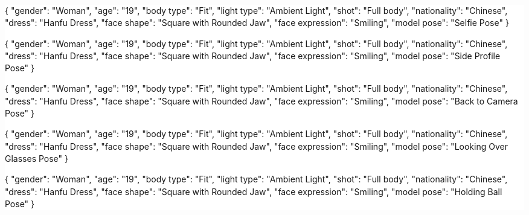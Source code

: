 {
  "gender": "Woman",
  "age": "19",
  "body type": "Fit",
  "light type": "Ambient Light",
  "shot": "Full body",
  "nationality": "Chinese",
  "dress": "Hanfu Dress",
  "face shape": "Square with Rounded Jaw",
  "face expression": "Smiling",
  "model pose": "Selfie Pose"
}

{
  "gender": "Woman",
  "age": "19",
  "body type": "Fit",
  "light type": "Ambient Light",
  "shot": "Full body",
  "nationality": "Chinese",
  "dress": "Hanfu Dress",
  "face shape": "Square with Rounded Jaw",
  "face expression": "Smiling",
  "model pose": "Side Profile Pose"
}

{
  "gender": "Woman",
  "age": "19",
  "body type": "Fit",
  "light type": "Ambient Light",
  "shot": "Full body",
  "nationality": "Chinese",
  "dress": "Hanfu Dress",
  "face shape": "Square with Rounded Jaw",
  "face expression": "Smiling",
  "model pose": "Back to Camera Pose"
}

{
  "gender": "Woman",
  "age": "19",
  "body type": "Fit",
  "light type": "Ambient Light",
  "shot": "Full body",
  "nationality": "Chinese",
  "dress": "Hanfu Dress",
  "face shape": "Square with Rounded Jaw",
  "face expression": "Smiling",
  "model pose": "Looking Over Glasses Pose"
}

{
  "gender": "Woman",
  "age": "19",
  "body type": "Fit",
  "light type": "Ambient Light",
  "shot": "Full body",
  "nationality": "Chinese",
  "dress": "Hanfu Dress",
  "face shape": "Square with Rounded Jaw",
  "face expression": "Smiling",
  "model pose": "Holding Ball Pose"
}
